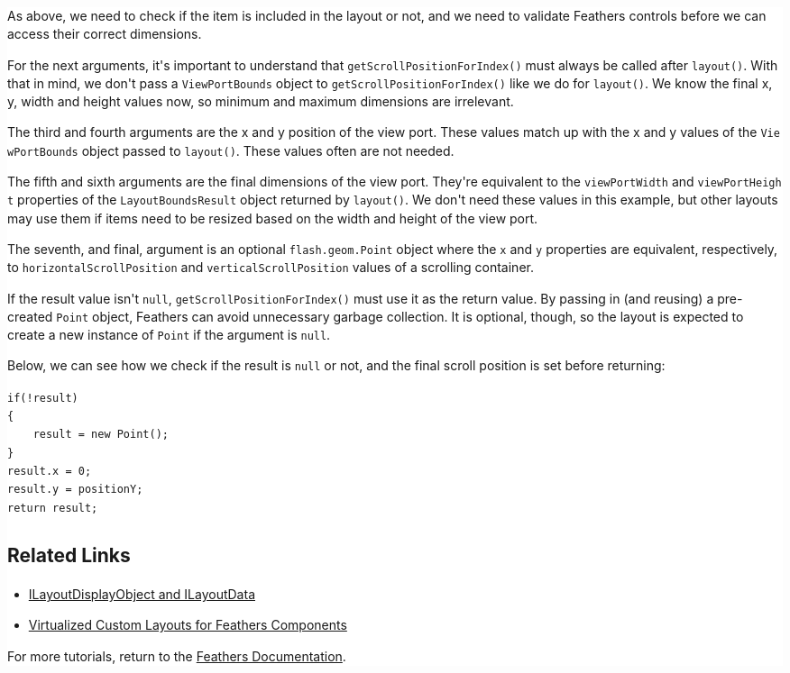 As above, we need to check if the item is included in the layout or not, and we need to validate Feathers controls before we can access their correct dimensions.

For the next arguments, it's important to understand that `getScrollPositionForIndex()` must always be called after `layout()`. With that in mind, we don't pass a `ViewPortBounds` object to `getScrollPositionForIndex()` like we do for `layout()`. We know the final x, y, width and height values now, so minimum and maximum dimensions are irrelevant.

The third and fourth arguments are the x and y position of the view port. These values match up with the x and y values of the `ViewPortBounds` object passed to `layout()`. These values often are not needed.

The fifth and sixth arguments are the final dimensions of the view port. They're equivalent to the `viewPortWidth` and `viewPortHeight` properties of the `LayoutBoundsResult` object returned by `layout()`. We don't need these values in this example, but other layouts may use them if items need to be resized based on the width and height of the view port.

The seventh, and final, argument is an optional `flash.geom.Point` object where the `x` and `y` properties are equivalent, respectively, to `horizontalScrollPosition` and `verticalScrollPosition` values of a scrolling container.

If the result value isn't `null`, `getScrollPositionForIndex()` must use it as the return value. By passing in (and reusing) a pre-created `Point` object, Feathers can avoid unnecessary garbage collection. It is optional, though, so the layout is expected to create a new instance of `Point` if the argument is `null`.

Below, we can see how we check if the result is `null` or not, and the final scroll position is set before returning:

``` code
if(!result)
{
    result = new Point();
}
result.x = 0;
result.y = positionY;
return result;
```

## Related Links

-   [ILayoutDisplayObject and ILayoutData](layout-data.html)

-   [Virtualized Custom Layouts for Feathers Components](virtual-custom-layouts.html)

For more tutorials, return to the [Feathers Documentation](index.html).


